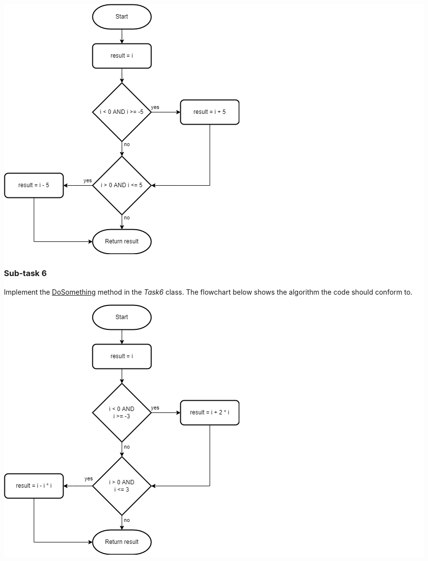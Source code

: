![Task 5-2 Flowchart](images/task5-2.png)


### Sub-task 6

Implement the [DoSomething](IfStatements/Task6.cs#L5) method in the _Task6_ class. The flowchart below shows the algorithm the code should conform to.

![Task 6-1 Flowchart](images/task6-1.png)
